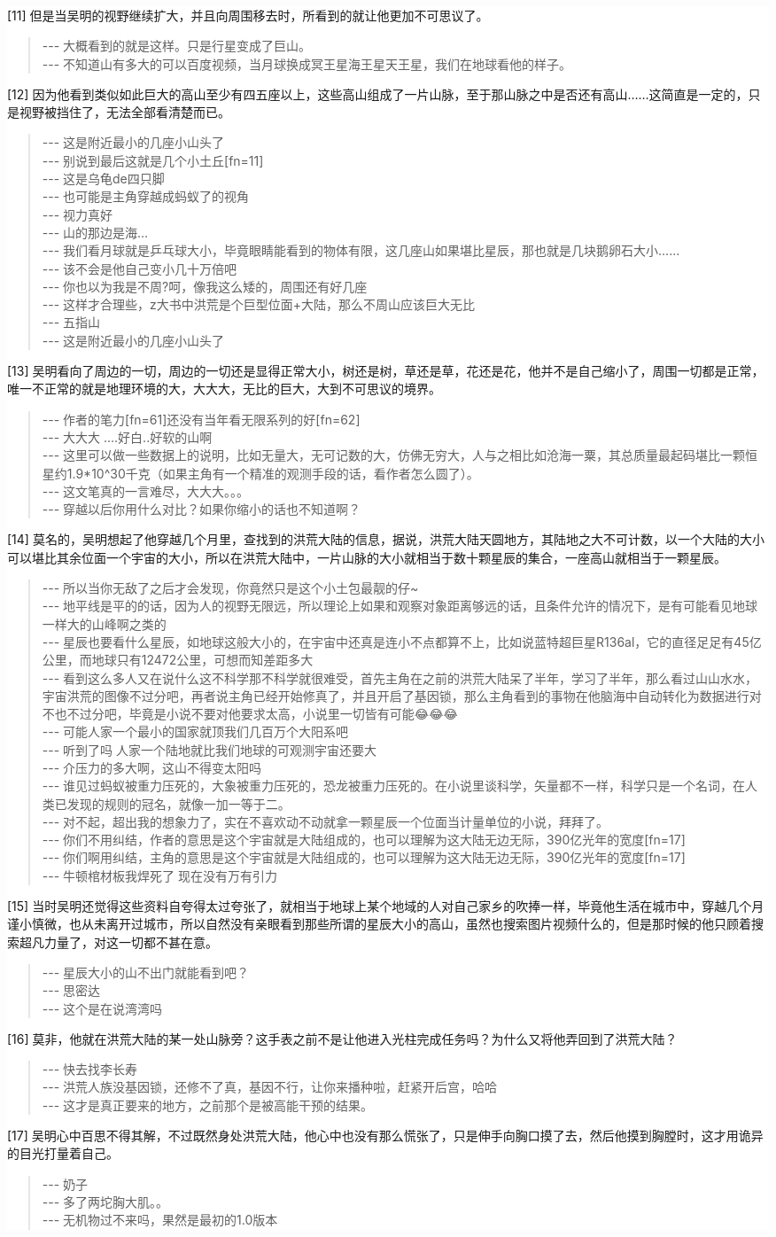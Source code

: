 [11] 但是当吴明的视野继续扩大，并且向周围移去时，所看到的就让他更加不可思议了。
>--- 大概看到的就是这样。只是行星变成了巨山。<br>
>--- 不知道山有多大的可以百度视频，当月球换成冥王星海王星天王星，我们在地球看他的样子。<br>

[12] 因为他看到类似如此巨大的高山至少有四五座以上，这些高山组成了一片山脉，至于那山脉之中是否还有高山……这简直是一定的，只是视野被挡住了，无法全部看清楚而已。
>--- 这是附近最小的几座小山头了<br>
>--- 别说到最后这就是几个小土丘[fn=11]<br>
>--- 这是乌龟de四只脚<br>
>--- 也可能是主角穿越成蚂蚁了的视角<br>
>--- 视力真好<br>
>--- 山的那边是海…<br>
>--- 我们看月球就是乒乓球大小，毕竟眼睛能看到的物体有限，这几座山如果堪比星辰，那也就是几块鹅卵石大小......<br>
>--- 该不会是他自己变小几十万倍吧<br>
>--- 你也以为我是不周?呵，像我这么矮的，周围还有好几座<br>
>--- 这样才合理些，z大书中洪荒是个巨型位面+大陆，那么不周山应该巨大无比<br>
>--- 五指山<br>
>--- 这是附近最小的几座小山头了<br>

[13] 吴明看向了周边的一切，周边的一切还是显得正常大小，树还是树，草还是草，花还是花，他并不是自己缩小了，周围一切都是正常，唯一不正常的就是地理环境的大，大大大，无比的巨大，大到不可思议的境界。
>--- 作者的笔力[fn=61]还没有当年看无限系列的好[fn=62]<br>
>--- 大大大 ....好白..好软的山啊<br>
>--- 这里可以做一些数据上的说明，比如无量大，无可记数的大，仿佛无穷大，人与之相比如沧海一粟，其总质量最起码堪比一颗恒星约1.9*10^30千克（如果主角有一个精准的观测手段的话，看作者怎么圆了）。<br>
>--- 这文笔真的一言难尽，大大大。。。<br>
>--- 穿越以后你用什么对比？如果你缩小的话也不知道啊？<br>

[14] 莫名的，吴明想起了他穿越几个月里，查找到的洪荒大陆的信息，据说，洪荒大陆天圆地方，其陆地之大不可计数，以一个大陆的大小可以堪比其余位面一个宇宙的大小，所以在洪荒大陆中，一片山脉的大小就相当于数十颗星辰的集合，一座高山就相当于一颗星辰。
>--- 所以当你无敌了之后才会发现，你竟然只是这个小土包最靓的仔~<br>
>--- 地平线是平的的话，因为人的视野无限远，所以理论上如果和观察对象距离够远的话，且条件允许的情况下，是有可能看见地球一样大的山峰啊之类的<br>
>--- 星辰也要看什么星辰，如地球这般大小的，在宇宙中还真是连小不点都算不上，比如说蓝特超巨星R136al，它的直径足足有45亿公里，而地球只有12472公里，可想而知差距多大<br>
>--- 看到这么多人又在说什么这不科学那不科学就很难受，首先主角在之前的洪荒大陆呆了半年，学习了半年，那么看过山山水水，宇宙洪荒的图像不过分吧，再者说主角已经开始修真了，并且开启了基因锁，那么主角看到的事物在他脑海中自动转化为数据进行对不也不过分吧，毕竟是小说不要对他要求太高，小说里一切皆有可能😂😂😂<br>
>--- 可能人家一个最小的国家就顶我们几百万个大阳系吧<br>
>--- 听到了吗 人家一个陆地就比我们地球的可观测宇宙还要大<br>
>--- 介压力的多大啊，这山不得变太阳吗<br>
>--- 谁见过蚂蚁被重力压死的，大象被重力压死的，恐龙被重力压死的。在小说里谈科学，矢量都不一样，科学只是一个名词，在人类已发现的规则的冠名，就像一加一等于二。<br>
>--- 对不起，超出我的想象力了，实在不喜欢动不动就拿一颗星辰一个位面当计量单位的小说，拜拜了。<br>
>--- 你们不用纠结，作者的意思是这个宇宙就是大陆组成的，也可以理解为这大陆无边无际，390亿光年的宽度[fn=17]<br>
>--- 你们啊用纠结，主角的意思是这个宇宙就是大陆组成的，也可以理解为这大陆无边无际，390亿光年的宽度[fn=17]<br>
>--- 牛顿棺材板我焊死了 现在没有万有引力<br>

[15] 当时吴明还觉得这些资料自夸得太过夸张了，就相当于地球上某个地域的人对自己家乡的吹捧一样，毕竟他生活在城市中，穿越几个月谨小慎微，也从未离开过城市，所以自然没有亲眼看到那些所谓的星辰大小的高山，虽然也搜索图片视频什么的，但是那时候的他只顾着搜索超凡力量了，对这一切都不甚在意。
>--- 星辰大小的山不出门就能看到吧？<br>
>--- 思密达<br>
>--- 这个是在说湾湾吗<br>

[16] 莫非，他就在洪荒大陆的某一处山脉旁？这手表之前不是让他进入光柱完成任务吗？为什么又将他弄回到了洪荒大陆？
>--- 快去找李长寿<br>
>--- 洪荒人族没基因锁，还修不了真，基因不行，让你来播种啦，赶紧开后宫，哈哈<br>
>--- 这才是真正要来的地方，之前那个是被高能干预的结果。<br>

[17] 吴明心中百思不得其解，不过既然身处洪荒大陆，他心中也没有那么慌张了，只是伸手向胸口摸了去，然后他摸到胸膛时，这才用诡异的目光打量着自己。
>--- 奶子<br>
>--- 多了两坨胸大肌。。<br>
>--- 无机物过不来吗，果然是最初的1.0版本<br>
